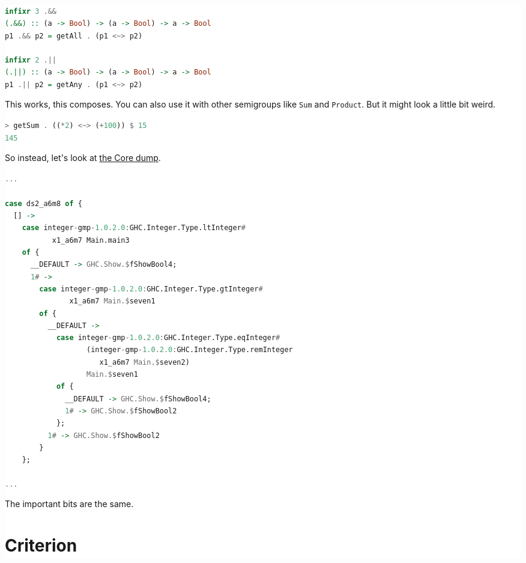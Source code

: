 ``` haskell
infixr 3 .&&
(.&&) :: (a -> Bool) -> (a -> Bool) -> a -> Bool
p1 .&& p2 = getAll . (p1 <~> p2)

infixr 2 .||
(.||) :: (a -> Bool) -> (a -> Bool) -> a -> Bool
p1 .|| p2 = getAny . (p1 <~> p2)
```

This works, this composes. You can also use it with other semigroups like `Sum` and `Product`. But it might look a little bit weird.

``` haskell
> getSum . ((*2) <~> (+100)) $ 15
145
```

So instead, let's look at [the Core dump](https://github.com/d12frosted/d12frosted.io/blob/master/assets/snippets/predicate-composition/operator-coerce.dump-simpl).

``` haskell
...

case ds2_a6m8 of {
  [] ->
    case integer-gmp-1.0.2.0:GHC.Integer.Type.ltInteger#
           x1_a6m7 Main.main3
    of {
      __DEFAULT -> GHC.Show.$fShowBool4;
      1# ->
        case integer-gmp-1.0.2.0:GHC.Integer.Type.gtInteger#
               x1_a6m7 Main.$seven1
        of {
          __DEFAULT ->
            case integer-gmp-1.0.2.0:GHC.Integer.Type.eqInteger#
                   (integer-gmp-1.0.2.0:GHC.Integer.Type.remInteger
                      x1_a6m7 Main.$seven2)
                   Main.$seven1
            of {
              __DEFAULT -> GHC.Show.$fShowBool4;
              1# -> GHC.Show.$fShowBool2
            };
          1# -> GHC.Show.$fShowBool2
        }
    };

...
```

The important bits are the same.

# Criterion
